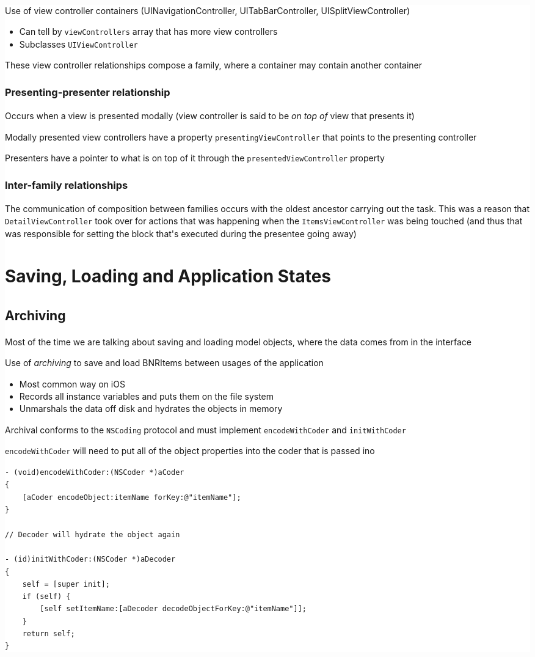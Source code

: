 Use of view controller containers (UINavigationController, UITabBarController, UISplitViewController)

- Can tell by `viewControllers` array that has more view controllers
- Subclasses `UIViewController`

These view controller relationships compose a family, where a container may contain another container

### Presenting-presenter relationship

Occurs when a view is presented modally (view controller is said to be *on top of* view that presents it)

Modally presented view controllers have a property `presentingViewController` that points to the presenting controller

Presenters have a pointer to what is on top of it through the `presentedViewController` property

### Inter-family relationships

The communication of composition between families occurs with the oldest ancestor carrying out the task. This was a reason that `DetailViewController` took over for actions that was happening when the `ItemsViewController` was being touched (and thus that was responsible for setting the block that's executed during the presentee going away)

# Saving, Loading and Application States

## Archiving

Most of the time we are talking about saving and loading model objects, where the data comes from in the interface

Use of *archiving* to save and load BNRItems between usages of the application

- Most common way on iOS
- Records all instance variables and puts them on the file system
- Unmarshals the data off disk and hydrates the objects in memory

Archival conforms to the `NSCoding` protocol and must implement `encodeWithCoder` and `initWithCoder`

`encodeWithCoder` will need to put all of the object properties into the coder that is passed ino

```obj-c
- (void)encodeWithCoder:(NSCoder *)aCoder
{
    [aCoder encodeObject:itemName forKey:@"itemName"];
}

// Decoder will hydrate the object again

- (id)initWithCoder:(NSCoder *)aDecoder
{
    self = [super init];
    if (self) {
        [self setItemName:[aDecoder decodeObjectForKey:@"itemName"]];
    }
    return self;
}
```

